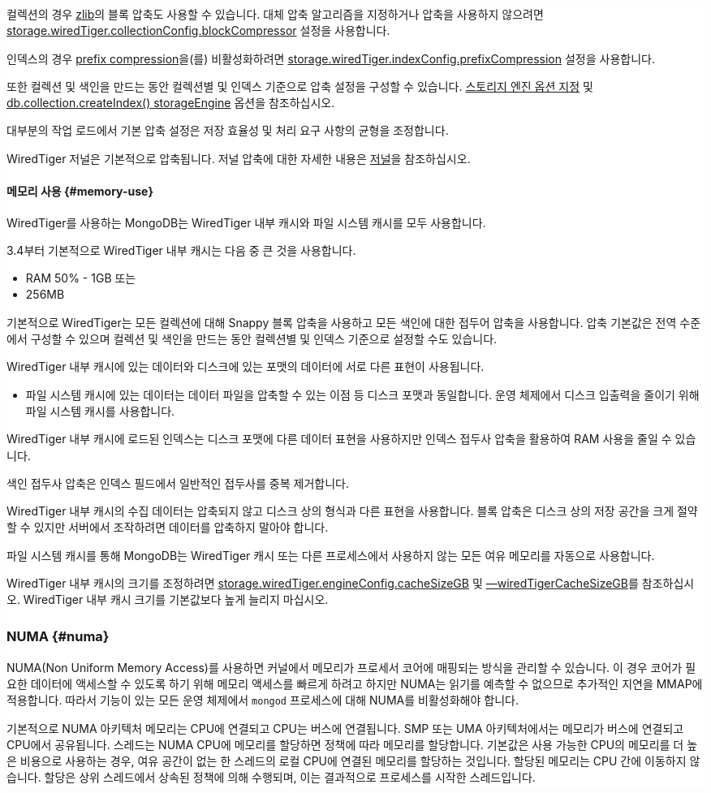 컬렉션의 경우 [zlib](https://docs.mongodb.com/manual/reference/glossary/#term-zlib)의 블록 압축도 사용할 수 있습니다. 대체 압축 알고리즘을 지정하거나 압축을 사용하지 않으려면 [storage.wiredTiger.collectionConfig.blockCompressor](https://docs.mongodb.com/manual/reference/glossary/#term-zlib) 설정을 사용합니다.

인덱스의 경우 [prefix compression](https://docs.mongodb.com/manual/reference/glossary/#term-prefix-compression)을(를) 비활성화하려면 [storage.wiredTiger.indexConfig.prefixCompression](https://docs.mongodb.com/manual/reference/configuration-options/#storage.wiredTiger.indexConfig.prefixCompression) 설정을 사용합니다.

또한 컬렉션 및 색인을 만드는 동안 컬렉션별 및 인덱스 기준으로 압축 설정을 구성할 수 있습니다. [스토리지 엔진 옵션 지정](https://docs.mongodb.com/manual/reference/method/db.createCollection/#create-collection-storage-engine-options) 및 [db.collection.createIndex() storageEngine](https://docs.mongodb.com/manual/reference/method/db.collection.createIndex/#createindex-options) 옵션을 참조하십시오.

대부분의 작업 로드에서 기본 압축 설정은 저장 효율성 및 처리 요구 사항의 균형을 조정합니다.

WiredTiger 저널은 기본적으로 압축됩니다. 저널 압축에 대한 자세한 내용은 [저널](https://docs.mongodb.com/manual/core/wiredtiger/#storage-wiredtiger-journal)을 참조하십시오.

#### 메모리 사용 {#memory-use}

WiredTiger를 사용하는 MongoDB는 WiredTiger 내부 캐시와 파일 시스템 캐시를 모두 사용합니다.

3.4부터 기본적으로 WiredTiger 내부 캐시는 다음 중 큰 것을 사용합니다.

* RAM 50% - 1GB 또는
* 256MB

기본적으로 WiredTiger는 모든 컬렉션에 대해 Snappy 블록 압축을 사용하고 모든 색인에 대한 접두어 압축을 사용합니다. 압축 기본값은 전역 수준에서 구성할 수 있으며 컬렉션 및 색인을 만드는 동안 컬렉션별 및 인덱스 기준으로 설정할 수도 있습니다.

WiredTiger 내부 캐시에 있는 데이터와 디스크에 있는 포맷의 데이터에 서로 다른 표현이 사용됩니다.

* 파일 시스템 캐시에 있는 데이터는 데이터 파일을 압축할 수 있는 이점 등 디스크 포맷과 동일합니다. 운영 체제에서 디스크 입출력을 줄이기 위해 파일 시스템 캐시를 사용합니다.

WiredTiger 내부 캐시에 로드된 인덱스는 디스크 포맷에 다른 데이터 표현을 사용하지만 인덱스 접두사 압축을 활용하여 RAM 사용을 줄일 수 있습니다.

색인 접두사 압축은 인덱스 필드에서 일반적인 접두사를 중복 제거합니다.

WiredTiger 내부 캐시의 수집 데이터는 압축되지 않고 디스크 상의 형식과 다른 표현을 사용합니다. 블록 압축은 디스크 상의 저장 공간을 크게 절약할 수 있지만 서버에서 조작하려면 데이터를 압축하지 말아야 합니다.

파일 시스템 캐시를 통해 MongoDB는 WiredTiger 캐시 또는 다른 프로세스에서 사용하지 않는 모든 여유 메모리를 자동으로 사용합니다.

WiredTiger 내부 캐시의 크기를 조정하려면 [storage.wiredTiger.engineConfig.cacheSizeGB](https://docs.mongodb.com/manual/reference/configuration-options/#storage.wiredTiger.engineConfig.cacheSizeGB) 및 [—wiredTigerCacheSizeGB](https://docs.mongodb.com/manual/reference/program/mongod/#cmdoption-wiredtigercachesizegb)를 참조하십시오. WiredTiger 내부 캐시 크기를 기본값보다 높게 늘리지 마십시오.

### NUMA {#numa}

NUMA(Non Uniform Memory Access)를 사용하면 커널에서 메모리가 프로세서 코어에 매핑되는 방식을 관리할 수 있습니다. 이 경우 코어가 필요한 데이터에 액세스할 수 있도록 하기 위해 메모리 액세스를 빠르게 하려고 하지만 NUMA는 읽기를 예측할 수 없으므로 추가적인 지연을 MMAP에 적용합니다. 따라서 기능이 있는 모든 운영 체제에서 `mongod` 프로세스에 대해 NUMA를 비활성화해야 합니다.

기본적으로 NUMA 아키텍처 메모리는 CPU에 연결되고 CPU는 버스에 연결됩니다. SMP 또는 UMA 아키텍처에서는 메모리가 버스에 연결되고 CPU에서 공유됩니다. 스레드는 NUMA CPU에 메모리를 할당하면 정책에 따라 메모리를 할당합니다. 기본값은 사용 가능한 CPU의 메모리를 더 높은 비용으로 사용하는 경우, 여유 공간이 없는 한 스레드의 로컬 CPU에 연결된 메모리를 할당하는 것입니다. 할당된 메모리는 CPU 간에 이동하지 않습니다. 할당은 상위 스레드에서 상속된 정책에 의해 수행되며, 이는 결과적으로 프로세스를 시작한 스레드입니다.
